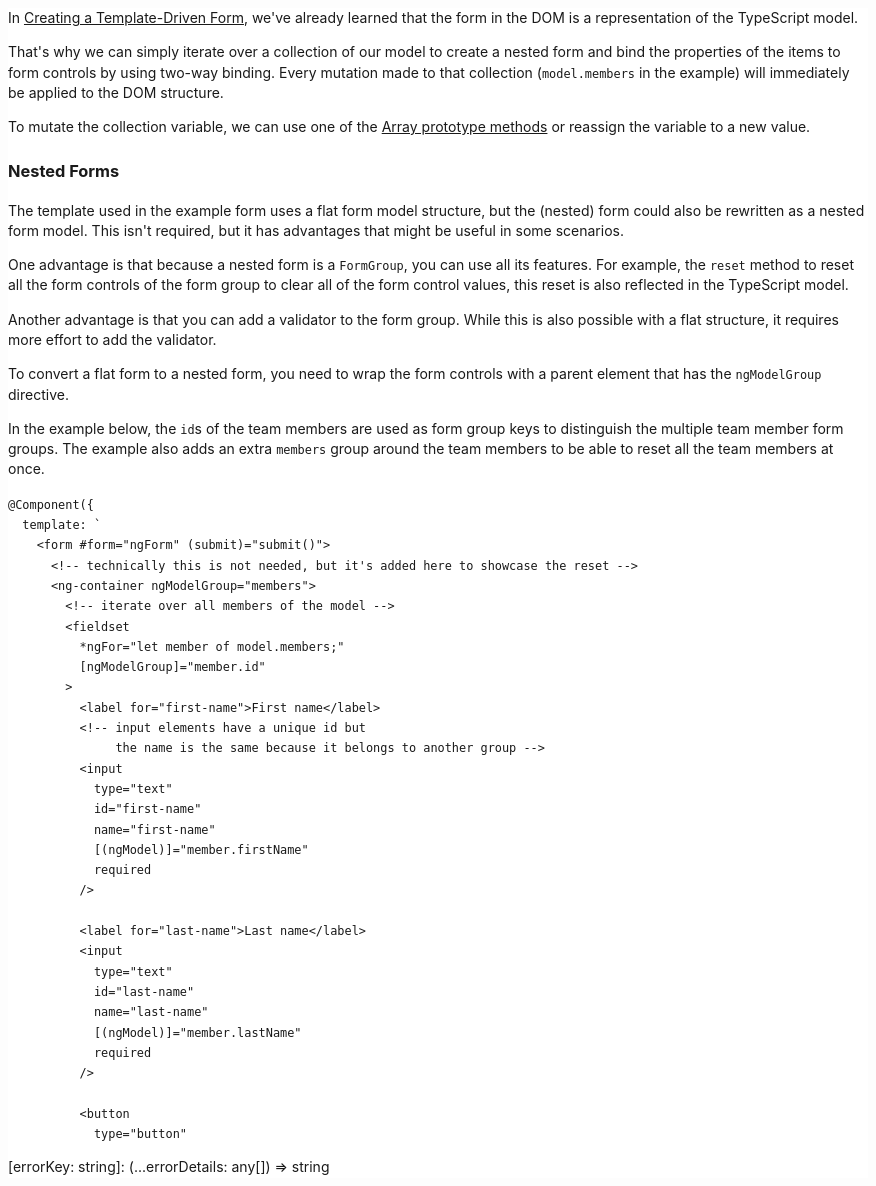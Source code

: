 ```ts{7-10, 12, 65-72, 74-77}
```

In [Creating a Template-Driven Form](#creating-a-template-driven-form), we've already learned that the form in the DOM is a representation of the TypeScript model.

That's why we can simply iterate over a collection of our model to create a nested form and bind the properties of the items to form controls by using two-way binding.
Every mutation made to that collection (`model.members` in the example) will immediately be applied to the DOM structure.

To mutate the collection variable, we can use one of the [Array prototype methods](https://developer.mozilla.org/en-US/docs/Web/JavaScript/Reference/Global_Objects/Array) or reassign the variable to a new value.

### Nested Forms

The template used in the example form uses a flat form model structure, but the (nested) form could also be rewritten as a nested form model. This isn't required, but it has advantages that might be useful in some scenarios.

One advantage is that because a nested form is a `FormGroup`, you can use all its features. For example, the `reset` method to reset all the form controls of the form group to clear all of the form control values, this reset is also reflected in the TypeScript model.

Another advantage is that you can add a validator to the form group. While this is also possible with a flat structure, it requires more effort to add the validator.

To convert a flat form to a nested form, you need to wrap the form controls with a parent element that has the `ngModelGroup` directive.

In the example below, the `id`s of the team members are used as form group keys to distinguish the multiple team member form groups. The example also adds an extra `members` group around the team members to be able to reset all the team members at once.

```ts{9, 12-13, 97-99, 101-103}
@Component({
  template: `
    <form #form="ngForm" (submit)="submit()">
      <!-- technically this is not needed, but it's added here to showcase the reset -->
      <ng-container ngModelGroup="members">
        <!-- iterate over all members of the model -->
        <fieldset
          *ngFor="let member of model.members;"
          [ngModelGroup]="member.id"
        >
          <label for="first-name">First name</label>
          <!-- input elements have a unique id but
               the name is the same because it belongs to another group -->
          <input
            type="text"
            id="first-name"
            name="first-name"
            [(ngModel)]="member.firstName"
            required
          />

          <label for="last-name">Last name</label>
          <input
            type="text"
            id="last-name"
            name="last-name"
            [(ngModel)]="member.lastName"
            required
          />

          <button
            type="button"
```

  [errorKey: string]: (...errorDetails: any[]) => string